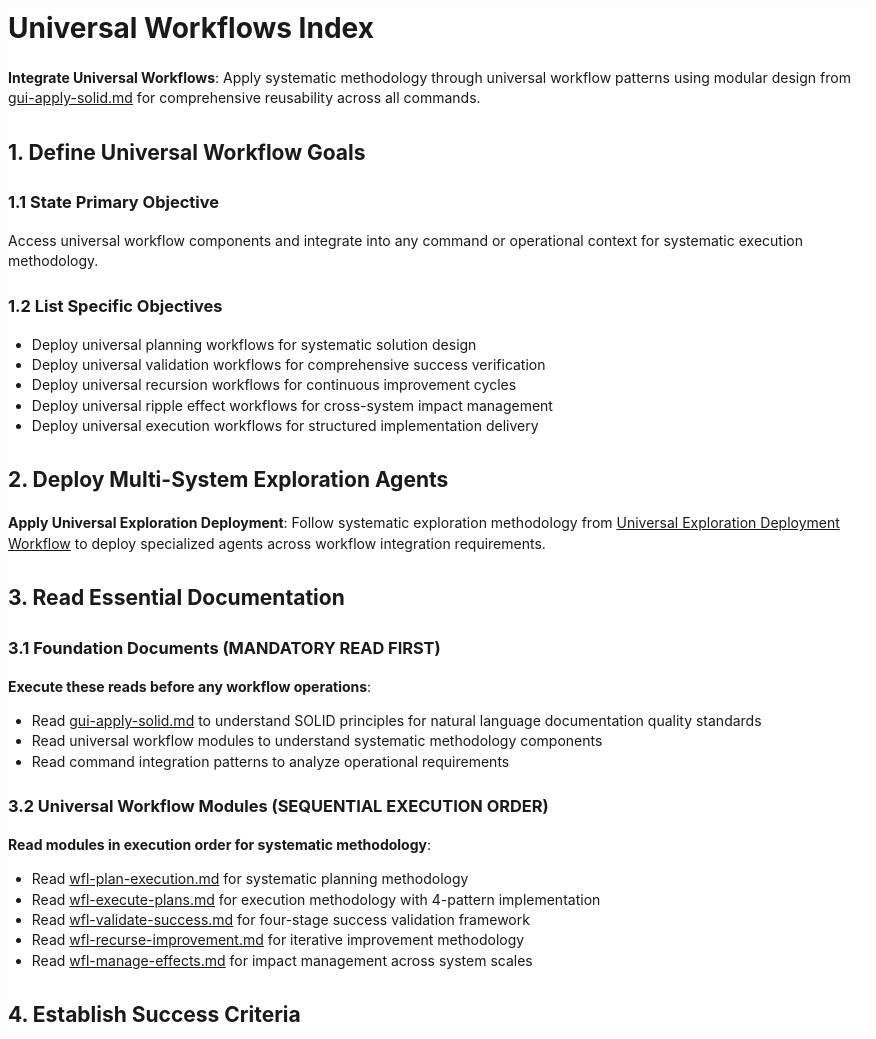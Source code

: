 # Universal Workflows Index

**Integrate Universal Workflows**: Apply systematic methodology through universal workflow patterns using modular design from [gui-apply-solid.md](../../../principles/gui-apply-solid.md) for comprehensive reusability across all commands.

## 1. Define Universal Workflow Goals

### 1.1 State Primary Objective
Access universal workflow components and integrate into any command or operational context for systematic execution methodology.

### 1.2 List Specific Objectives
- Deploy universal planning workflows for systematic solution design
- Deploy universal validation workflows for comprehensive success verification  
- Deploy universal recursion workflows for continuous improvement cycles
- Deploy universal ripple effect workflows for cross-system impact management
- Deploy universal execution workflows for structured implementation delivery

## 2. Deploy Multi-System Exploration Agents

**Apply Universal Exploration Deployment**: Follow systematic exploration methodology from [Universal Exploration Deployment Workflow](wfl-deploy-exploration-agents.md) to deploy specialized agents across workflow integration requirements.

## 3. Read Essential Documentation

### 3.1 Foundation Documents (MANDATORY READ FIRST)
**Execute these reads before any workflow operations**:
- Read [gui-apply-solid.md](../../../principles/gui-apply-solid.md) to understand SOLID principles for natural language documentation quality standards
- Read universal workflow modules to understand systematic methodology components
- Read command integration patterns to analyze operational requirements

### 3.2 Universal Workflow Modules (SEQUENTIAL EXECUTION ORDER)
**Read modules in execution order for systematic methodology**:
- Read [wfl-plan-execution.md](wfl-plan-execution.md) for systematic planning methodology
- Read [wfl-execute-plans.md](wfl-execute-plans.md) for execution methodology with 4-pattern implementation  
- Read [wfl-validate-success.md](wfl-validate-success.md) for four-stage success validation framework
- Read [wfl-recurse-improvement.md](wfl-recurse-improvement.md) for iterative improvement methodology
- Read [wfl-manage-effects.md](wfl-manage-effects.md) for impact management across system scales

## 4. Establish Success Criteria
